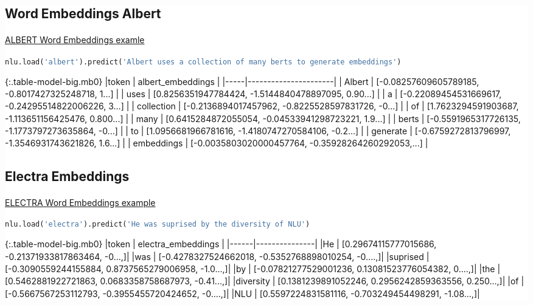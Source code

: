 </div></div></div><div class="h3-box" markdown="1">

## Word Embeddings Albert
[ALBERT Word Embeddings examle](https://colab.research.google.com/drive/18yd9pDoPkde79boTbAC8Xd03ROKisPsn?usp=sharing)

```python
nlu.load('albert').predict('Albert uses a collection of many berts to generate embeddings')
```

<div class="table-wrapper"><div class="table-inner" markdown="1">

{:.table-model-big.mb0}
|token |   albert_embeddings |
|-----|----------------------|
| Albert |         [-0.08257609605789185, -0.8017427325248718, 1...]   |
| uses |       [0.8256351947784424, -1.5144840478897095, 0.90...]  |
| a |          [-0.22089454531669617, -0.24295514822006226, 3...]  |
| collection |     [-0.2136894017457962, -0.8225528597831726, -0...]   |
| of |         [1.7623294591903687, -1.113651156425476, 0.800...]  |
| many |       [0.6415284872055054, -0.04533941298723221, 1.9...]  |
| berts |      [-0.5591965317726135, -1.1773797273635864, -0...]   |
| to |             [1.0956681966781616, -1.4180747270584106, -0.2...]  |
| generate |   [-0.6759272813796997, -1.3546931743621826, 1.6...]  |
| embeddings |     [-0.0035803020000457764, -0.35928264260292053,...]  |

</div></div></div><div class="h3-box" markdown="1">

## Electra Embeddings
[ELECTRA Word Embeddings example](https://colab.research.google.com/drive/1FueGEaOj2JkbqHzdmxwKrNMHzgVt4baE?usp=sharing)

```python
nlu.load('electra').predict('He was suprised by the diversity of NLU')
```

<div class="table-wrapper"><div class="table-inner" markdown="1">

{:.table-model-big.mb0}
|token | 	electra_embeddings | 
|------|---------------|
|He | 	[0.29674115777015686, -0.21371933817863464, -0...,]|
|was | 	[-0.4278327524662018, -0.5352768898010254, -0....,]|
|suprised | 	[-0.3090559244155884, 0.8737565279006958, -1.0...,]|
|by | 	[-0.07821277529001236, 0.13081523776054382, 0....,]|
|the | 	[0.5462881922721863, 0.0683358758687973, -0.41...,]|
|diversity | 	[0.1381239891052246, 0.2956242859363556, 0.250...,]|
|of | 	[-0.5667567253112793, -0.3955455720424652, -0....,]|
|NLU | 	[0.5597224831581116, -0.703249454498291, -1.08...,]|
